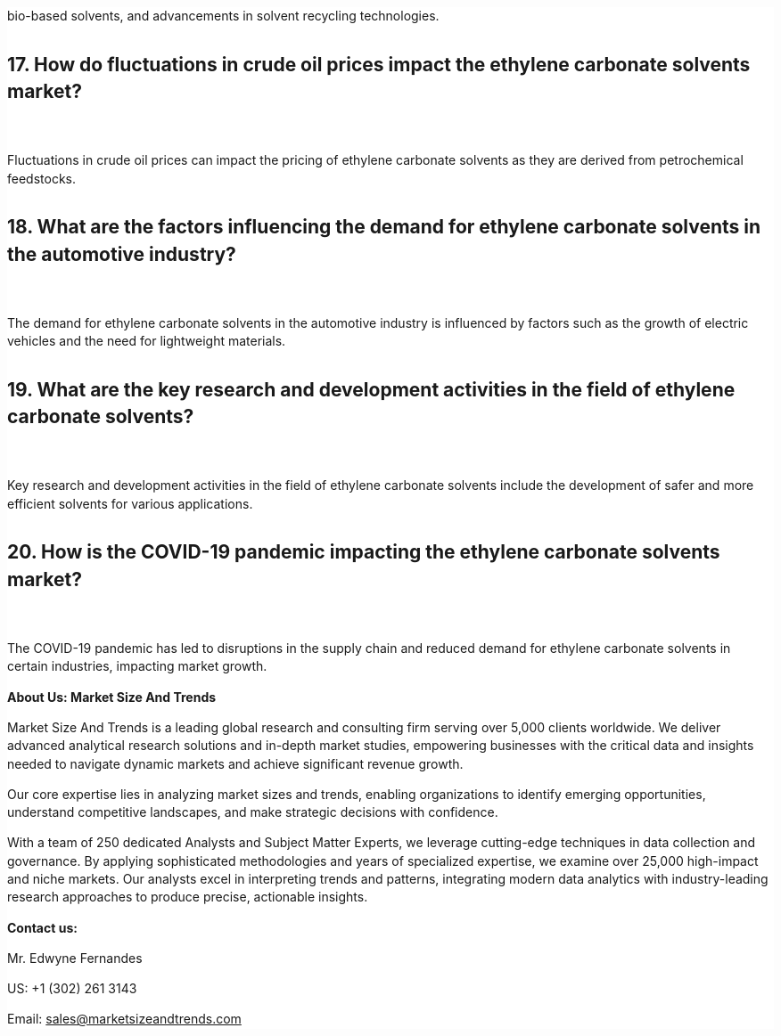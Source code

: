 bio-based solvents, and advancements in solvent recycling technologies.</p><h2>17. How do fluctuations in crude oil prices impact the ethylene carbonate solvents market?</h2><p>&nbsp;</p><p>Fluctuations in crude oil prices can impact the pricing of ethylene carbonate solvents as they are derived from petrochemical feedstocks.</p><h2>18. What are the factors influencing the demand for ethylene carbonate solvents in the automotive industry?</h2><p>&nbsp;</p><p>The demand for ethylene carbonate solvents in the automotive industry is influenced by factors such as the growth of electric vehicles and the need for lightweight materials.</p><h2>19. What are the key research and development activities in the field of ethylene carbonate solvents?</h2><p>&nbsp;</p><p>Key research and development activities in the field of ethylene carbonate solvents include the development of safer and more efficient solvents for various applications.</p><h2>20. How is the COVID-19 pandemic impacting the ethylene carbonate solvents market?</h2><p>&nbsp;</p><p>The COVID-19 pandemic has led to disruptions in the supply chain and reduced demand for ethylene carbonate solvents in certain industries, impacting market growth.</p></body></html></p><p><strong>About Us:&nbsp;Market Size And Trends</strong></p><p>Market Size And Trends&nbsp;is a leading global research and consulting firm serving over 5,000 clients worldwide. We deliver advanced analytical research solutions and in-depth market studies, empowering businesses with the critical data and insights needed to navigate dynamic markets and achieve significant revenue growth.</p><p>Our core expertise lies in analyzing market sizes and trends, enabling organizations to identify emerging opportunities, understand competitive landscapes, and make strategic decisions with confidence.</p><p>With a team of 250 dedicated Analysts and Subject Matter Experts, we leverage cutting-edge techniques in data collection and governance. By applying sophisticated methodologies and years of specialized expertise, we examine over 25,000 high-impact and niche markets. Our analysts excel in interpreting trends and patterns, integrating modern data analytics with industry-leading research approaches to produce precise, actionable insights.</p><p><strong>Contact us:</strong></p><p>Mr. Edwyne Fernandes</p><p>US: +1 (302) 261 3143</p><p>Email: <a href="mailto:sales@marketsizeandtrends.com">sales@marketsizeandtrends.com</a>&nbsp;</p>

